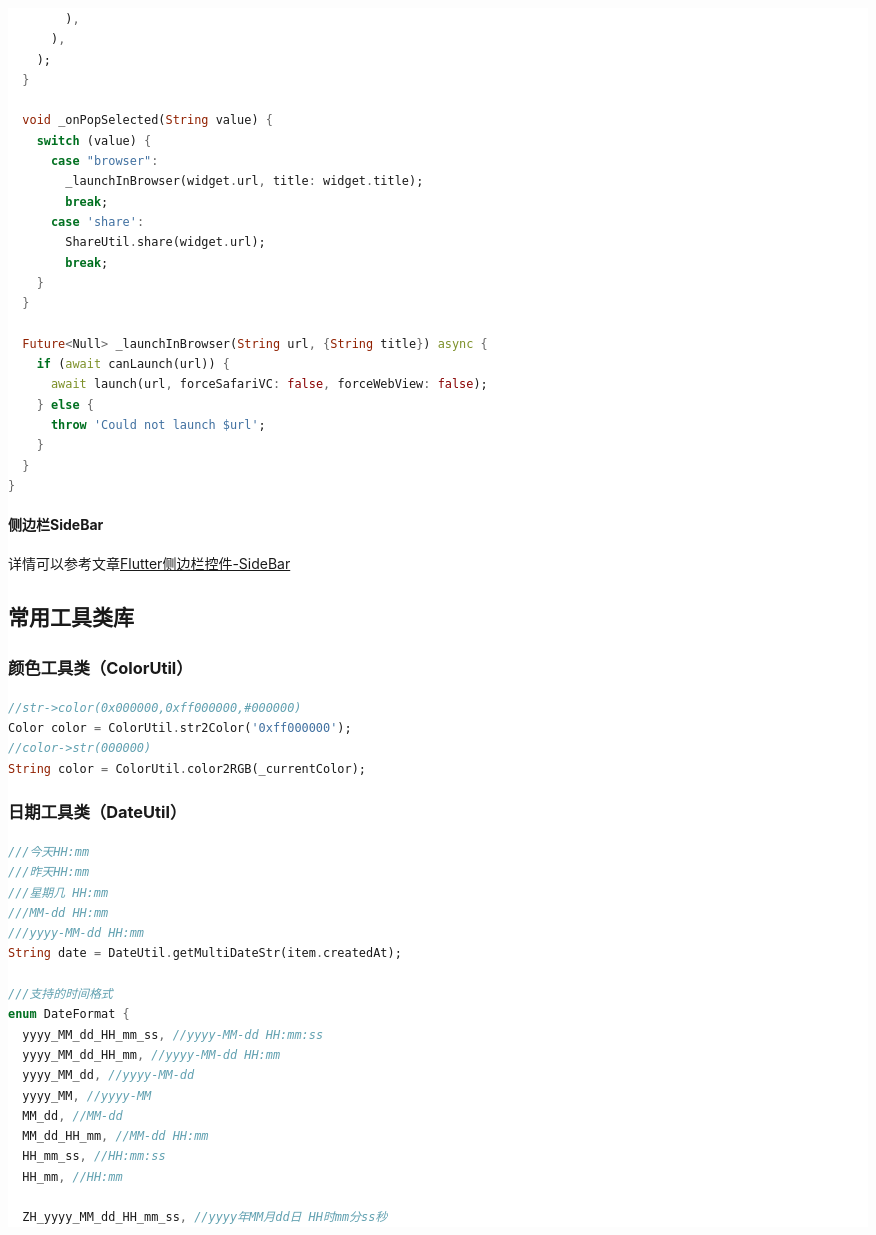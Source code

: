 ```dart
        ),
      ),
    );
  }

  void _onPopSelected(String value) {
    switch (value) {
      case "browser":
        _launchInBrowser(widget.url, title: widget.title);
        break;
      case 'share':
        ShareUtil.share(widget.url);
        break;
    }
  }

  Future<Null> _launchInBrowser(String url, {String title}) async {
    if (await canLaunch(url)) {
      await launch(url, forceSafariVC: false, forceWebView: false);
    } else {
      throw 'Could not launch $url';
    }
  }
}
```

#### 侧边栏SideBar

详情可以参考文章[Flutter侧边栏控件-SideBar](https://yuzopro.github.io/2019/07/29/Flutter%E4%BE%A7%E8%BE%B9%E6%A0%8F%E6%8E%A7%E4%BB%B6-SideBar/)

## 常用工具类库

### 颜色工具类（ColorUtil）

```dart
//str->color(0x000000,0xff000000,#000000)
Color color = ColorUtil.str2Color('0xff000000');
//color->str(000000)
String color = ColorUtil.color2RGB(_currentColor);
```

### 日期工具类（DateUtil）

```dart
///今天HH:mm
///昨天HH:mm
///星期几 HH:mm
///MM-dd HH:mm
///yyyy-MM-dd HH:mm
String date = DateUtil.getMultiDateStr(item.createdAt);

///支持的时间格式
enum DateFormat {
  yyyy_MM_dd_HH_mm_ss, //yyyy-MM-dd HH:mm:ss
  yyyy_MM_dd_HH_mm, //yyyy-MM-dd HH:mm
  yyyy_MM_dd, //yyyy-MM-dd
  yyyy_MM, //yyyy-MM
  MM_dd, //MM-dd
  MM_dd_HH_mm, //MM-dd HH:mm
  HH_mm_ss, //HH:mm:ss
  HH_mm, //HH:mm

  ZH_yyyy_MM_dd_HH_mm_ss, //yyyy年MM月dd日 HH时mm分ss秒
```